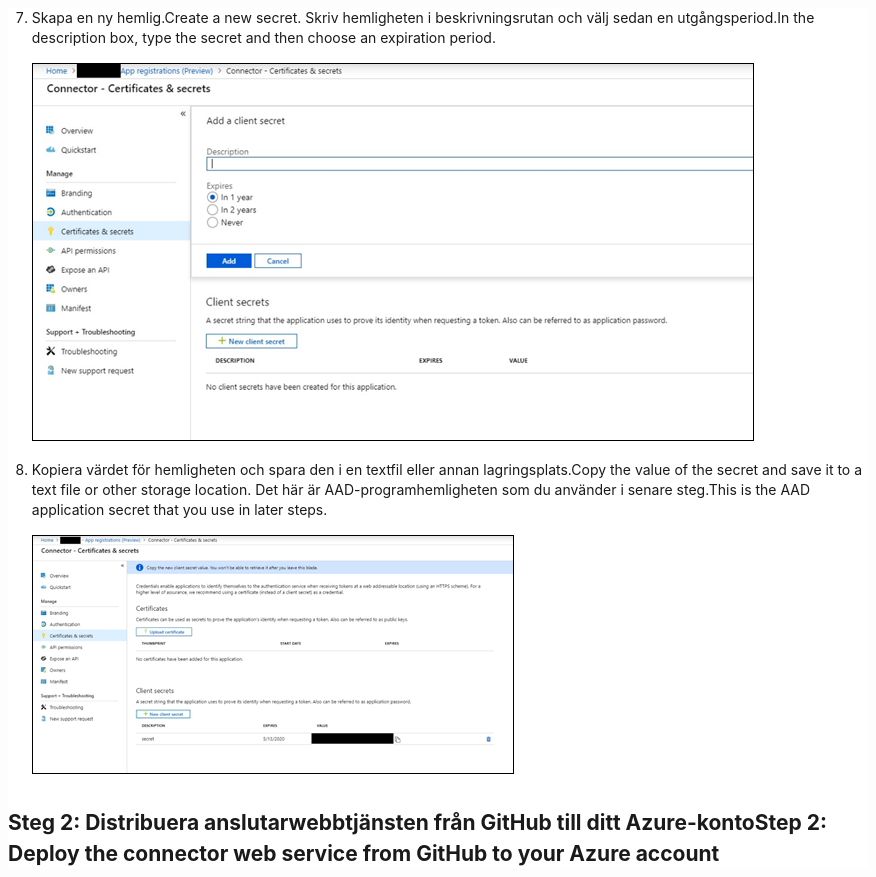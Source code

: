 7. <span data-ttu-id="aedf4-122">Skapa en ny hemlig.</span><span class="sxs-lookup"><span data-stu-id="aedf4-122">Create a new secret.</span></span> <span data-ttu-id="aedf4-123">Skriv hemligheten i beskrivningsrutan och välj sedan en utgångsperiod.</span><span class="sxs-lookup"><span data-stu-id="aedf4-123">In the description box, type the secret and then choose an expiration period.</span></span> 

   ![Skriv hemligheten och välj utgångsperiod](../media/TCimage08.png)

8. <span data-ttu-id="aedf4-125">Kopiera värdet för hemligheten och spara den i en textfil eller annan lagringsplats.</span><span class="sxs-lookup"><span data-stu-id="aedf4-125">Copy the value of the secret and save it to a text file or other storage location.</span></span> <span data-ttu-id="aedf4-126">Det här är AAD-programhemligheten som du använder i senare steg.</span><span class="sxs-lookup"><span data-stu-id="aedf4-126">This is the AAD application secret that you use in later steps.</span></span>

   ![Kopiera och spara hemligheten](../media/TCimage09.png)


## <a name="step-2-deploy-the-connector-web-service-from-github-to-your-azure-account"></a><span data-ttu-id="aedf4-128">Steg 2: Distribuera anslutarwebbtjänsten från GitHub till ditt Azure-konto</span><span class="sxs-lookup"><span data-stu-id="aedf4-128">Step 2: Deploy the connector web service from GitHub to your Azure account</span></span>

